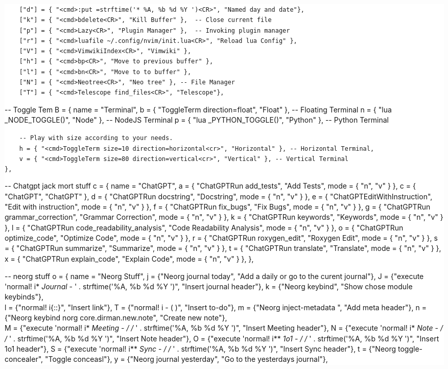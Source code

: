 		["d"] = { "<cmd>:put =strftime('* %A, %b %d %Y ')<CR>", "Named day and date"},
		["k"] = { "<cmd>bdelete<CR>", "Kill Buffer" },  -- Close current file
		["p"] = { "<cmd>Lazy<CR>", "Plugin Manager" },  -- Invoking plugin manager
		["r"] = { "<cmd>luafile ~/.config/nvim/init.lua<CR>", "Reload lua Config" },
	 	["V"] = { "<cmd>VimwikiIndex<CR>", "Vimwiki" },
	 	["h"] = { "<cmd>bp<CR>", "Move to previous buffer" },
	 	["l"] = { "<cmd>bn<CR>", "Move to to buffer" },
		["N"] = { "<cmd>Neotree<CR>", "Neo tree" }, -- File Manager
		["T"] = { "<cmd>Telescope find_files<CR>", "Telescope"},

-- Toggle Tem
    B = {
      name = "Terminal",
        b = { "<cmd>ToggleTerm direction=float<cr>", "Float" }, -- Floating Terminal
        n = { "<cmd>lua _NODE_TOGGLE()<cr>", "Node" }, -- NodeJS Terminal
        p = { "<cmd>lua _PYTHON_TOGGLE()<cr>", "Python" }, -- Python Terminal

        -- Play with size according to your needs.
        h = { "<cmd>ToggleTerm size=10 direction=horizontal<cr>", "Horizontal" }, -- Horizontal Terminal,
        v = { "<cmd>ToggleTerm size=80 direction=vertical<cr>", "Vertical" }, -- Vertical Terminal
    },

-- Chatgpt jack mort stuff
		c = {
			name = "ChatGPT",
				a = { "<cmd>ChatGPTRun add_tests<CR>", "Add Tests", mode = { "n", "v" } },
				c = { "<cmd>ChatGPT<CR>", "ChatGPT" },
				d = { "<cmd>ChatGPTRun docstring<CR>", "Docstring", mode = { "n", "v" } },
				e = { "<cmd>ChatGPTEditWithInstruction<CR>", "Edit with instruction", mode = { "n", "v" } },
				f = { "<cmd>ChatGPTRun fix_bugs<CR>", "Fix Bugs", mode = { "n", "v" } },
				g = { "<cmd>ChatGPTRun grammar_correction<CR>", "Grammar Correction", mode = { "n", "v" } },
				k = { "<cmd>ChatGPTRun keywords<CR>", "Keywords", mode = { "n", "v" } },
				l = { "<cmd>ChatGPTRun code_readability_analysis<CR>", "Code Readability Analysis", mode = { "n", "v" } },
				o = { "<cmd>ChatGPTRun optimize_code<CR>", "Optimize Code", mode = { "n", "v" } },
				r = { "<cmd>ChatGPTRun roxygen_edit<CR>", "Roxygen Edit", mode = { "n", "v" } },
				s = { "<cmd>ChatGPTRun summarize<CR>", "Summarize", mode = { "n", "v" } },
				t = { "<cmd>ChatGPTRun translate<CR>", "Translate", mode = { "n", "v" } },
				x = { "<cmd>ChatGPTRun explain_code<CR>", "Explain Code", mode = { "n", "v" } },
		},

-- neorg stuff
	o = {
			name = "Neorg Stuff",
				j = {"<cmd>Neorg journal today<CR>", "Add a daily or go to the curent journal"},
				J = {"<cmd>execute 'normal! i* *Journal* - ' . strftime('%A, %b %d %Y ')<CR>", "Insert journal header"},
				k = {"<cmd>Neorg keybind<CR>", "Show chose module keybinds"},  
				l = {"<cmd>normal! i{::}<CR>", "Insert link"},
				T = {"<cmd>normal! i - ( )<CR>", "Insert to-do"},
				m = {"<cmd>Neorg inject-metadata <CR>", "Add meta header"},
				n = {"<cmd>Neorg keybind norg core.dirman.new.note<CR>", "Create new note"},  
				M = {"<cmd>execute 'normal! i* *Meeting* - _/ /_ ' . strftime('%A, %b %d %Y ')<CR>", "Insert Meeting header"},
				N = {"<cmd>execute 'normal! i* *Note* - _/ /_ ' . strftime('%A, %b %d %Y ')<CR>", "Insert Note header"},
				O = {"<cmd>execute 'normal! i** *1o1* - _/ /_ ' . strftime('%A, %b %d %Y ')<CR>", "Insert 1o1 header"},
				S = {"<cmd>execute 'normal! i** *Sync* - _/ /_ ' . strftime('%A, %b %d %Y ')<CR>", "Insert Sync header"},
				t = {"<cmd>Neorg toggle-concealer<CR>", "Toggle conceasl"},
				y = {"<cmd>Neorg journal yesterday<CR>", "Go to the yesterdays journal"},
